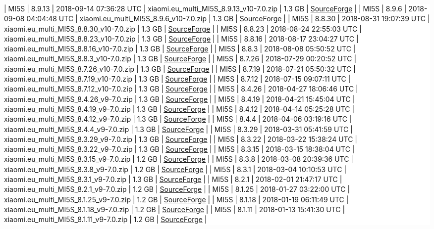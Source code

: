 | MI5S | 8.9.13 | 2018-09-14 07:36:28 UTC | xiaomi.eu_multi_MI5S_8.9.13_v10-7.0.zip | 1.3 GB | [SourceForge](https://sourceforge.net/projects/xiaomi-eu-multilang-miui-roms/files/xiaomi.eu/MIUI-WEEKLY-RELEASES/8.9.13/xiaomi.eu_multi_MI5S_8.9.13_v10-7.0.zip/download) |
| MI5S | 8.9.6 | 2018-09-08 04:04:48 UTC | xiaomi.eu_multi_MI5S_8.9.6_v10-7.0.zip | 1.3 GB | [SourceForge](https://sourceforge.net/projects/xiaomi-eu-multilang-miui-roms/files/xiaomi.eu/MIUI-WEEKLY-RELEASES/8.9.6/xiaomi.eu_multi_MI5S_8.9.6_v10-7.0.zip/download) |
| MI5S | 8.8.30 | 2018-08-31 19:07:39 UTC | xiaomi.eu_multi_MI5S_8.8.30_v10-7.0.zip | 1.3 GB | [SourceForge](https://sourceforge.net/projects/xiaomi-eu-multilang-miui-roms/files/xiaomi.eu/MIUI-WEEKLY-RELEASES/8.8.30/xiaomi.eu_multi_MI5S_8.8.30_v10-7.0.zip/download) |
| MI5S | 8.8.23 | 2018-08-24 22:55:03 UTC | xiaomi.eu_multi_MI5S_8.8.23_v10-7.0.zip | 1.3 GB | [SourceForge](https://sourceforge.net/projects/xiaomi-eu-multilang-miui-roms/files/xiaomi.eu/MIUI-WEEKLY-RELEASES/8.8.23/xiaomi.eu_multi_MI5S_8.8.23_v10-7.0.zip/download) |
| MI5S | 8.8.16 | 2018-08-17 23:04:27 UTC | xiaomi.eu_multi_MI5S_8.8.16_v10-7.0.zip | 1.3 GB | [SourceForge](https://sourceforge.net/projects/xiaomi-eu-multilang-miui-roms/files/xiaomi.eu/MIUI-WEEKLY-RELEASES/8.8.16/xiaomi.eu_multi_MI5S_8.8.16_v10-7.0.zip/download) |
| MI5S | 8.8.3 | 2018-08-08 05:50:52 UTC | xiaomi.eu_multi_MI5S_8.8.3_v10-7.0.zip | 1.3 GB | [SourceForge](https://sourceforge.net/projects/xiaomi-eu-multilang-miui-roms/files/xiaomi.eu/MIUI-WEEKLY-RELEASES/8.8.3/xiaomi.eu_multi_MI5S_8.8.3_v10-7.0.zip/download) |
| MI5S | 8.7.26 | 2018-07-29 00:20:52 UTC | xiaomi.eu_multi_MI5S_8.7.26_v10-7.0.zip | 1.3 GB | [SourceForge](https://sourceforge.net/projects/xiaomi-eu-multilang-miui-roms/files/xiaomi.eu/MIUI-WEEKLY-RELEASES/8.7.26/xiaomi.eu_multi_MI5S_8.7.26_v10-7.0.zip/download) |
| MI5S | 8.7.19 | 2018-07-21 05:50:32 UTC | xiaomi.eu_multi_MI5S_8.7.19_v10-7.0.zip | 1.3 GB | [SourceForge](https://sourceforge.net/projects/xiaomi-eu-multilang-miui-roms/files/xiaomi.eu/MIUI-WEEKLY-RELEASES/8.7.19/xiaomi.eu_multi_MI5S_8.7.19_v10-7.0.zip/download) |
| MI5S | 8.7.12 | 2018-07-15 09:07:11 UTC | xiaomi.eu_multi_MI5S_8.7.12_v10-7.0.zip | 1.3 GB | [SourceForge](https://sourceforge.net/projects/xiaomi-eu-multilang-miui-roms/files/xiaomi.eu/MIUI-WEEKLY-RELEASES/8.7.12/xiaomi.eu_multi_MI5S_8.7.12_v10-7.0.zip/download) |
| MI5S | 8.4.26 | 2018-04-27 18:06:46 UTC | xiaomi.eu_multi_MI5S_8.4.26_v9-7.0.zip | 1.3 GB | [SourceForge](https://sourceforge.net/projects/xiaomi-eu-multilang-miui-roms/files/xiaomi.eu/MIUI-WEEKLY-RELEASES/8.4.26/xiaomi.eu_multi_MI5S_8.4.26_v9-7.0.zip/download) |
| MI5S | 8.4.19 | 2018-04-21 15:45:04 UTC | xiaomi.eu_multi_MI5S_8.4.19_v9-7.0.zip | 1.3 GB | [SourceForge](https://sourceforge.net/projects/xiaomi-eu-multilang-miui-roms/files/xiaomi.eu/MIUI-WEEKLY-RELEASES/8.4.19/xiaomi.eu_multi_MI5S_8.4.19_v9-7.0.zip/download) |
| MI5S | 8.4.12 | 2018-04-14 05:25:28 UTC | xiaomi.eu_multi_MI5S_8.4.12_v9-7.0.zip | 1.3 GB | [SourceForge](https://sourceforge.net/projects/xiaomi-eu-multilang-miui-roms/files/xiaomi.eu/MIUI-WEEKLY-RELEASES/8.4.12/xiaomi.eu_multi_MI5S_8.4.12_v9-7.0.zip/download) |
| MI5S | 8.4.4 | 2018-04-06 03:19:16 UTC | xiaomi.eu_multi_MI5S_8.4.4_v9-7.0.zip | 1.3 GB | [SourceForge](https://sourceforge.net/projects/xiaomi-eu-multilang-miui-roms/files/xiaomi.eu/MIUI-WEEKLY-RELEASES/8.4.4/xiaomi.eu_multi_MI5S_8.4.4_v9-7.0.zip/download) |
| MI5S | 8.3.29 | 2018-03-31 05:41:59 UTC | xiaomi.eu_multi_MI5S_8.3.29_v9-7.0.zip | 1.3 GB | [SourceForge](https://sourceforge.net/projects/xiaomi-eu-multilang-miui-roms/files/xiaomi.eu/MIUI-WEEKLY-RELEASES/8.3.29/xiaomi.eu_multi_MI5S_8.3.29_v9-7.0.zip/download) |
| MI5S | 8.3.22 | 2018-03-22 15:38:24 UTC | xiaomi.eu_multi_MI5S_8.3.22_v9-7.0.zip | 1.3 GB | [SourceForge](https://sourceforge.net/projects/xiaomi-eu-multilang-miui-roms/files/xiaomi.eu/MIUI-WEEKLY-RELEASES/8.3.22/xiaomi.eu_multi_MI5S_8.3.22_v9-7.0.zip/download) |
| MI5S | 8.3.15 | 2018-03-15 18:38:04 UTC | xiaomi.eu_multi_MI5S_8.3.15_v9-7.0.zip | 1.2 GB | [SourceForge](https://sourceforge.net/projects/xiaomi-eu-multilang-miui-roms/files/xiaomi.eu/MIUI-WEEKLY-RELEASES/8.3.15/xiaomi.eu_multi_MI5S_8.3.15_v9-7.0.zip/download) |
| MI5S | 8.3.8 | 2018-03-08 20:39:36 UTC | xiaomi.eu_multi_MI5S_8.3.8_v9-7.0.zip | 1.2 GB | [SourceForge](https://sourceforge.net/projects/xiaomi-eu-multilang-miui-roms/files/xiaomi.eu/MIUI-WEEKLY-RELEASES/8.3.8/xiaomi.eu_multi_MI5S_8.3.8_v9-7.0.zip/download) |
| MI5S | 8.3.1 | 2018-03-04 10:10:53 UTC | xiaomi.eu_multi_MI5S_8.3.1_v9-7.0.zip | 1.3 GB | [SourceForge](https://sourceforge.net/projects/xiaomi-eu-multilang-miui-roms/files/xiaomi.eu/MIUI-WEEKLY-RELEASES/8.3.1/xiaomi.eu_multi_MI5S_8.3.1_v9-7.0.zip/download) |
| MI5S | 8.2.1 | 2018-02-01 21:47:17 UTC | xiaomi.eu_multi_MI5S_8.2.1_v9-7.0.zip | 1.2 GB | [SourceForge](https://sourceforge.net/projects/xiaomi-eu-multilang-miui-roms/files/xiaomi.eu/MIUI-WEEKLY-RELEASES/8.2.1/xiaomi.eu_multi_MI5S_8.2.1_v9-7.0.zip/download) |
| MI5S | 8.1.25 | 2018-01-27 03:22:00 UTC | xiaomi.eu_multi_MI5S_8.1.25_v9-7.0.zip | 1.2 GB | [SourceForge](https://sourceforge.net/projects/xiaomi-eu-multilang-miui-roms/files/xiaomi.eu/MIUI-WEEKLY-RELEASES/8.1.25/xiaomi.eu_multi_MI5S_8.1.25_v9-7.0.zip/download) |
| MI5S | 8.1.18 | 2018-01-19 06:11:49 UTC | xiaomi.eu_multi_MI5S_8.1.18_v9-7.0.zip | 1.2 GB | [SourceForge](https://sourceforge.net/projects/xiaomi-eu-multilang-miui-roms/files/xiaomi.eu/MIUI-WEEKLY-RELEASES/8.1.18/xiaomi.eu_multi_MI5S_8.1.18_v9-7.0.zip/download) |
| MI5S | 8.1.11 | 2018-01-13 15:41:30 UTC | xiaomi.eu_multi_MI5S_8.1.11_v9-7.0.zip | 1.2 GB | [SourceForge](https://sourceforge.net/projects/xiaomi-eu-multilang-miui-roms/files/xiaomi.eu/MIUI-WEEKLY-RELEASES/8.1.11/xiaomi.eu_multi_MI5S_8.1.11_v9-7.0.zip/download) |